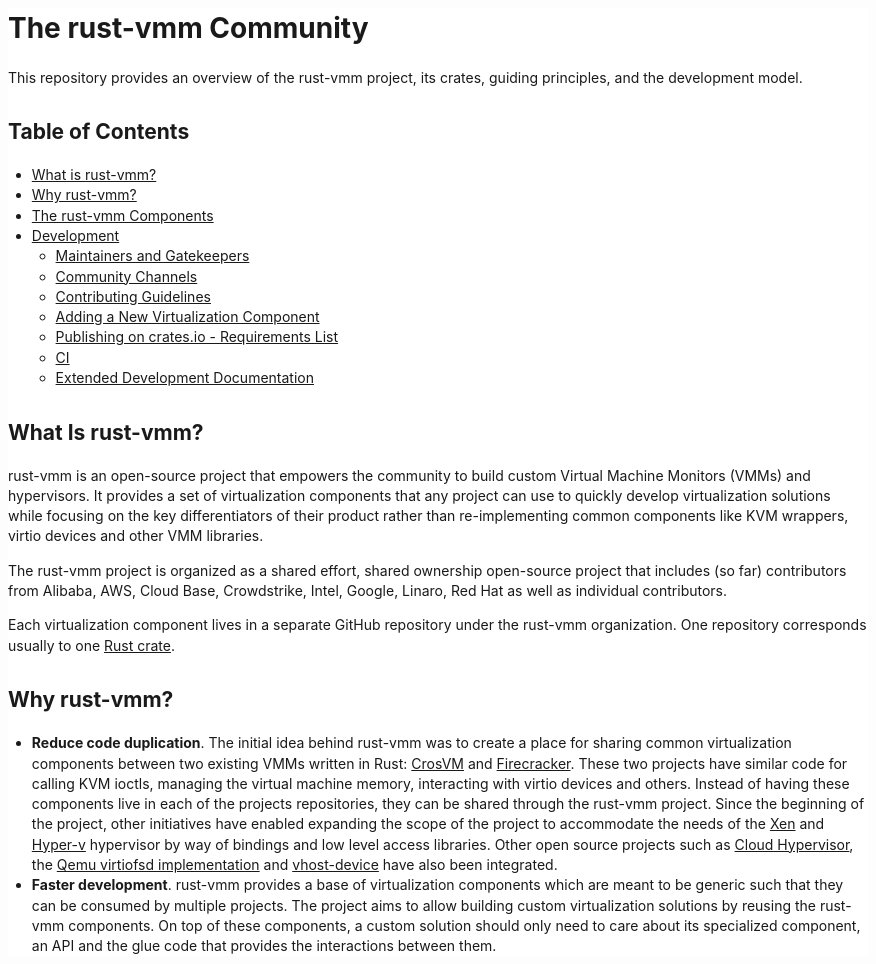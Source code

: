 # The rust-vmm Community

This repository provides an overview of the rust-vmm project, its crates,
guiding principles, and the development model.

## Table of Contents
- [What is rust-vmm?](#what-is-rust-vmm)
- [Why rust-vmm?](#why-rust-vmm)
- [The rust-vmm Components](#the-rust-vmm-components)
- [Development](#development)
  - [Maintainers and Gatekeepers](#maintainers-and-gatekeepers)
  - [Community Channels](#community-channels)
  - [Contributing Guidelines](#contributing-guidelines)
  - [Adding a New Virtualization Component](#adding-a-new-virtualization-component)
  - [Publishing on crates.io - Requirements List](#publishing-on-cratesio---requirements-list)
  - [CI](#ci)
  - [Extended Development Documentation](#extended-development-documentation)

## What Is rust-vmm?

rust-vmm is an open-source project that empowers the community to build custom
Virtual Machine Monitors (VMMs) and hypervisors. It provides a set of
virtualization components that any project can use to quickly develop
virtualization solutions while focusing on the key differentiators of their
product rather than re-implementing common components like KVM wrappers, virtio
devices and other VMM libraries.

The rust-vmm project is organized as a shared effort, shared ownership
open-source project that includes (so far) contributors from Alibaba, AWS,
Cloud Base, Crowdstrike, Intel, Google, Linaro, Red Hat as well as individual
contributors.

Each virtualization component lives in a separate GitHub repository under the
rust-vmm organization. One repository corresponds usually to one
[Rust crate](https://doc.rust-lang.org/stable/book/ch07-01-packages-and-crates.html).

## Why rust-vmm?

- **Reduce code duplication**. The initial idea behind rust-vmm was to create
  a place for sharing common virtualization components between two existing
  VMMs written in Rust:
  [CrosVM](https://github.com/google/crosvm) and
  [Firecracker](https://github.com/firecracker-microvm/firecracker/). These
  two projects have similar code for calling KVM ioctls, managing the
  virtual machine memory, interacting with virtio devices and others. Instead
  of having these components live in each of the projects repositories, they
  can be shared through the rust-vmm project. Since the beginning of the
  project, other initiatives have enabled expanding the scope of the project
  to accommodate the needs of the
  [Xen](https://github.com/rust-vmm/xen-sys) and
  [Hyper-v](https://github.com/rust-vmm/mshv) hypervisor by way of bindings
  and low level access libraries.  Other open source projects such as
  [Cloud Hypervisor](https://github.com/cloud-hypervisor/cloud-hypervisor),
  the [Qemu virtiofsd implementation](https://gitlab.com/virtio-fs/virtiofsd)
  and [vhost-device](https://github.com/rust-vmm/vhost-device) have also been
  integrated.
- **Faster development**. rust-vmm provides a base of virtualization components
  which are meant to be generic such that they can be consumed by multiple
  projects. The project aims to allow building custom virtualization solutions
  by reusing the rust-vmm components. On top of these components, a custom
  solution should only need to care about its specialized component, an API
  and the glue code that provides the interactions between them.